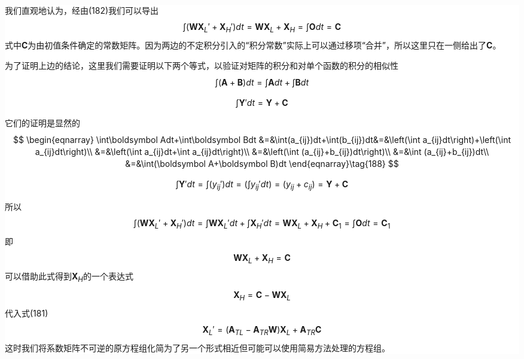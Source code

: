 我们直观地认为，经由$(182)$我们可以导出
$$
\int (\boldsymbol W\boldsymbol X_L'+\boldsymbol X_H')dt=\boldsymbol W\boldsymbol X_L+\boldsymbol X_H=\int\boldsymbol O dt=\boldsymbol C\tag{185}
$$
式中$\boldsymbol C$为由初值条件确定的常数矩阵。因为两边的不定积分引入的“积分常数”实际上可以通过移项“合并”，所以这里只在一侧给出了$\boldsymbol C$。

为了证明上边的结论，这里我们需要证明以下两个等式，以验证对矩阵的积分和对单个函数的积分的相似性
$$
\int(\boldsymbol A+\boldsymbol B)dt=\int\boldsymbol Adt+\int\boldsymbol Bdt\tag{186}
$$

$$
\int\boldsymbol Y'dt=\boldsymbol Y+\boldsymbol C\tag{187}
$$

它们的证明是显然的
$$
\begin{eqnarray}
\int\boldsymbol Adt+\int\boldsymbol Bdt
&=&\int(a_{ij})dt+\int(b_{ij})dt&=&\left(\int a_{ij}dt\right)+\left(\int a_{ij}dt\right)\\
&=&\left(\int a_{ij}dt+\int a_{ij}dt\right)\\
&=&\left(\int (a_{ij}+b_{ij})dt\right)\\
&=&\int (a_{ij}+b_{ij})dt\\
&=&\int(\boldsymbol A+\boldsymbol B)dt
\end{eqnarray}\tag{188}
$$

$$
\int\boldsymbol Y'dt=\int(y_{ij}')dt=\left(\int y_{ij}'dt\right)=\left(y_{ij}+c_{ij}\right)=\boldsymbol Y+\boldsymbol C\tag{189}
$$

所以
$$
\int (\boldsymbol W\boldsymbol X_L'+\boldsymbol X_H')dt=\int\boldsymbol W\boldsymbol X_L'dt+\int\boldsymbol X_H'dt=\boldsymbol W\boldsymbol X_L+\boldsymbol X_H+\boldsymbol C_1=\int\boldsymbol O dt=\boldsymbol C_1\tag{190}
$$
即
$$
\boldsymbol W\boldsymbol X_L+\boldsymbol X_H=\boldsymbol C\tag{191}
$$
可以借助此式得到$\boldsymbol X_H$的一个表达式
$$
\boldsymbol X_H=\boldsymbol C-\boldsymbol{WX}_L\tag{192}
$$
代入式$(181)$
$$
\boldsymbol X_L'=(\boldsymbol A_{TL}-\boldsymbol A_{TR}\boldsymbol W)\boldsymbol X_L+\boldsymbol{A}_{TR}\boldsymbol C\tag{193}
$$
这时我们将系数矩阵不可逆的原方程组化简为了另一个形式相近但可能可以使用简易方法处理的方程组。
